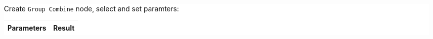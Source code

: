 Create `Group Combine` node, select and set paramters:

Parameters             |  Result
:-------------------------:|:-------------------------:
